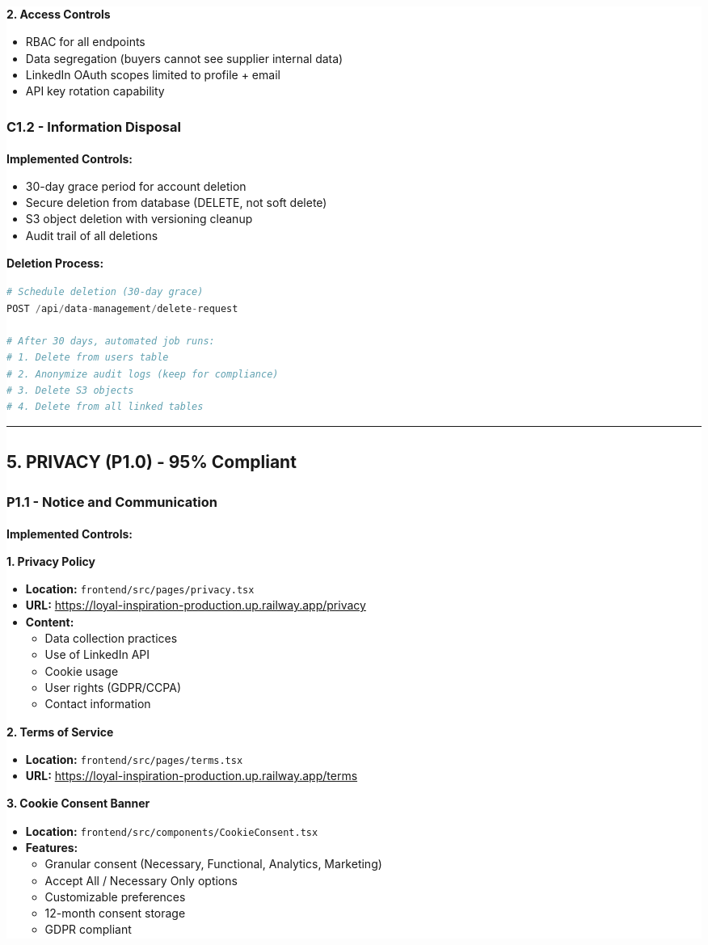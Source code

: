 **2. Access Controls**
- RBAC for all endpoints
- Data segregation (buyers cannot see supplier internal data)
- LinkedIn OAuth scopes limited to profile + email
- API key rotation capability

### C1.2 - Information Disposal

**Implemented Controls:**
- 30-day grace period for account deletion
- Secure deletion from database (DELETE, not soft delete)
- S3 object deletion with versioning cleanup
- Audit trail of all deletions

**Deletion Process:**
```python
# Schedule deletion (30-day grace)
POST /api/data-management/delete-request

# After 30 days, automated job runs:
# 1. Delete from users table
# 2. Anonymize audit logs (keep for compliance)
# 3. Delete S3 objects
# 4. Delete from all linked tables
```

---

## 5. PRIVACY (P1.0) - 95% Compliant

### P1.1 - Notice and Communication

**Implemented Controls:**

**1. Privacy Policy**
- **Location:** `frontend/src/pages/privacy.tsx`
- **URL:** https://loyal-inspiration-production.up.railway.app/privacy
- **Content:**
  - Data collection practices
  - Use of LinkedIn API
  - Cookie usage
  - User rights (GDPR/CCPA)
  - Contact information

**2. Terms of Service**
- **Location:** `frontend/src/pages/terms.tsx`
- **URL:** https://loyal-inspiration-production.up.railway.app/terms

**3. Cookie Consent Banner**
- **Location:** `frontend/src/components/CookieConsent.tsx`
- **Features:**
  - Granular consent (Necessary, Functional, Analytics, Marketing)
  - Accept All / Necessary Only options
  - Customizable preferences
  - 12-month consent storage
  - GDPR compliant
